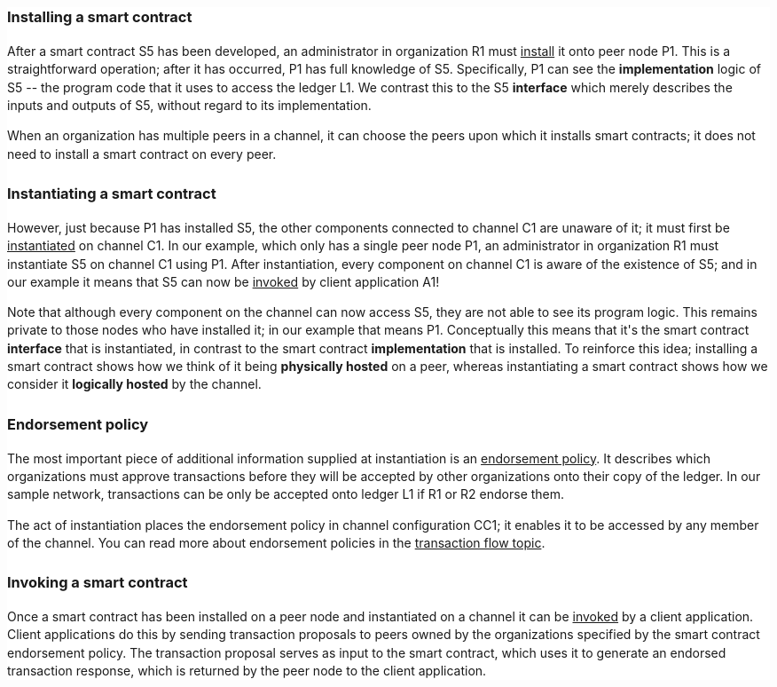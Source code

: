 ### Installing a smart contract

After a smart contract S5 has been developed, an administrator in organization
R1 must [install](../glossary.html#install) it onto peer node P1. This is a
straightforward operation; after it has occurred, P1 has full knowledge of S5.
Specifically, P1 can see the **implementation** logic of S5 -- the program code
that it uses to access the ledger L1. We contrast this to the S5 **interface**
which merely describes the inputs and outputs of S5, without regard to its
implementation.

When an organization has multiple peers in a channel, it can choose the peers
upon which it installs smart contracts; it does not need to install a smart
contract on every peer.

### Instantiating a smart contract

However, just because P1 has installed S5, the other components connected to
channel C1 are unaware of it; it must first be
[instantiated](../glossary.html#instantiate) on channel C1.  In our example,
which only has a single peer node P1, an administrator in organization R1 must
instantiate S5 on channel C1 using P1. After instantiation, every component on
channel C1 is aware of the existence of S5; and in our example it means that S5
can now be [invoked](../glossary.html#invoke) by client application A1!

Note that although every component on the channel can now access S5, they are
not able to see its program logic.  This remains private to those nodes who have
installed it; in our example that means P1. Conceptually this means that it's
the smart contract **interface** that is instantiated, in contrast to the smart
contract **implementation** that is installed. To reinforce this idea;
installing a smart contract shows how we think of it being **physically hosted**
on a peer, whereas instantiating a smart contract shows how we consider it
**logically hosted** by the channel.

### Endorsement policy

The most important piece of additional information supplied at instantiation is
an [endorsement policy](../glossary.html#endorsement-policy). It describes which
organizations must approve transactions before they will be accepted by other
organizations onto their copy of the ledger. In our sample network, transactions
can be only be accepted onto ledger L1 if R1 or R2 endorse them.

The act of instantiation places the endorsement policy in channel configuration
CC1; it enables it to be accessed by any member of the channel. You can read
more about endorsement policies in the
[transaction flow topic](../txflow.html).

### Invoking a smart contract

Once a smart contract has been installed on a peer node and instantiated on a
channel it can be [invoked](../glossary.html#invoke) by a client application.
Client applications do this by sending transaction proposals to peers owned by
the organizations specified by the smart contract endorsement policy. The
transaction proposal serves as input to the smart contract, which uses it to
generate an endorsed transaction response, which is returned by the peer node to
the client application.
